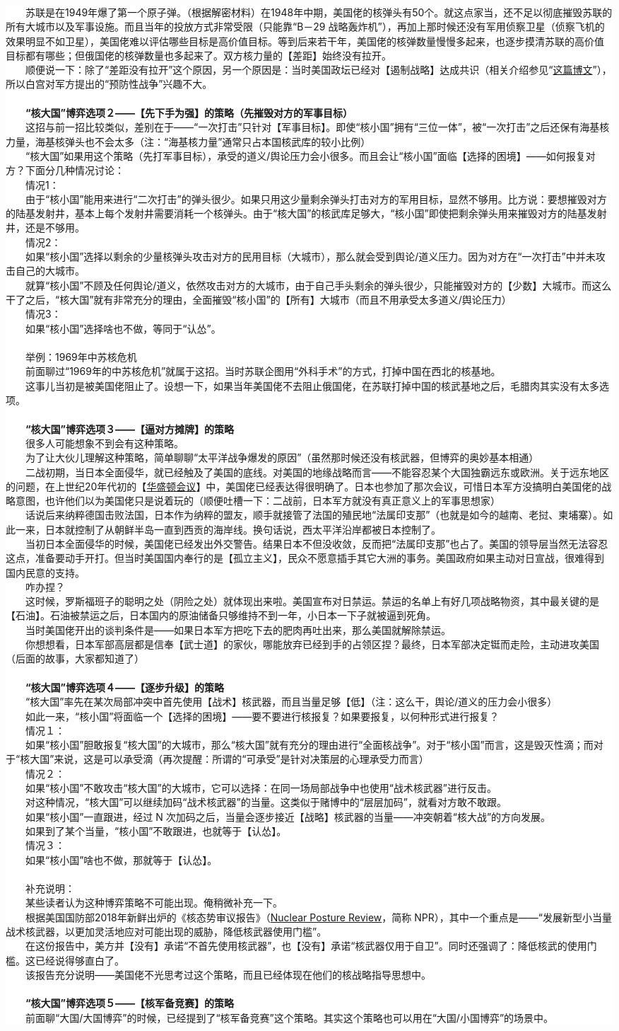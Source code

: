 　　苏联是在1949年爆了第一个原子弹。（根据解密材料）在1948年中期，美国佬的核弹头有50个。就这点家当，还不足以彻底摧毁苏联的所有大城市以及军事设施。而且当年的投放方式非常受限（只能靠“B－29 战略轰炸机”），再加上那时候还没有军用侦察卫星（侦察飞机的效果明显不如卫星），美国佬难以评估哪些目标是高价值目标。等到后来若干年，美国佬的核弹数量慢慢多起来，也逐步摸清苏联的高价值目标都有哪些；但俄国佬的核弹数量也多起来了。双方核力量的【差距】始终没有拉开。<br/>
　　顺便说一下：除了“差距没有拉开”这个原因，另一个原因是：当时美国政坛已经对【遏制战略】达成共识（相关介绍参见“<a href="../../2018/08/USA-Containment-Strategies-in-Cold-War.md">这篇博文</a>”），所以白宫对军方提出的“预防性战争”兴趣不大。<br/>
<br/>
　　<b>“核大国”博弈选项２——【先下手为强】的策略（先摧毁对方的军事目标）</b><br/>
　　这招与前一招比较类似，差别在于——“一次打击”只针对【军事目标】。即使“核小国”拥有“三位一体”，被“一次打击”之后还保有海基核力量，海基核弹头也不会太多（注：“海基核力量”通常只占本国核武库的较小比例）<br/>
　　“核大国”如果用这个策略（先打军事目标），承受的道义/舆论压力会小很多。而且会让“核小国”面临【选择的困境】——如何报复对方？下面分几种情况讨论：<br/>
　　情况1：<br/>
　　由于“核小国”能用来进行“二次打击”的弹头很少。如果只用这少量剩余弹头打击对方的军用目标，显然不够用。比方说：要想摧毁对方的陆基发射井，基本上每个发射井需要消耗一个核弹头。由于“核大国”的核武库足够大，“核小国”即使把剩余弹头用来摧毁对方的陆基发射井，还是不够用。<br/>
　　情况2：<br/>
　　如果“核小国”选择以剩余的少量核弹头攻击对方的民用目标（大城市），那么就会受到舆论/道义压力。因为对方在“一次打击”中并未攻击自己的大城市。<br/>
　　就算“核小国”不顾及任何舆论/道义，依然攻击对方的大城市，由于自己手头剩余的弹头很少，只能摧毁对方的【少数】大城市。而这么干了之后，“核大国”就有非常充分的理由，全面摧毁“核小国”的【所有】大城市（而且不用承受太多道义/舆论压力）<br/>
　　情况3：<br/>
　　如果“核小国”选择啥也不做，等同于“认怂”。<br/>
<br/>
　　举例：1969年中苏核危机<br/>
　　前面聊过“1969年的中苏核危机”就属于这招。当时苏联企图用“外科手术”的方式，打掉中国在西北的核基地。<br/>
　　这事儿当初是被美国佬阻止了。设想一下，如果当年美国佬不去阻止俄国佬，在苏联打掉中国的核武基地之后，毛腊肉其实没有太多选项。<br/>
<br/>
　　<b>“核大国”博弈选项３——【逼对方摊牌】的策略</b><br/>
　　很多人可能想象不到会有这种策略。<br/>
　　为了让大伙儿理解这种策略，简单聊聊“太平洋战争爆发的原因”（虽然那时候还没有核武器，但博弈的奥妙基本相通）<br/>
　　二战初期，当日本全面侵华，就已经触及了美国的底线。对美国的地缘战略而言——不能容忍某个大国独霸远东或欧洲。关于远东地区的问题，在上世纪20年代初的【<a href="https://zh.wikipedia.org/wiki/%E5%8D%8E%E7%9B%9B%E9%A1%BF%E4%BC%9A%E8%AE%AE" rel="nofollow" target="_blank">华盛顿会议</a>】中，美国佬已经表达得很明确了。日本也参加了那次会议，可惜日本军方没搞明白美国佬的战略意图，也许他们以为美国佬只是说着玩的（顺便吐槽一下：二战前，日本军方就没有真正意义上的军事思想家）<br/>
　　话说后来纳粹德国击败法国，日本作为纳粹的盟友，顺手就接管了法国的殖民地“法属印支那”（也就是如今的越南、老挝、柬埔寨）。如此一来，日本就控制了从朝鲜半岛一直到西贡的海岸线。换句话说，西太平洋沿岸都被日本控制了。<br/>
　　当初日本全面侵华的时候，美国佬已经发出外交警告。结果日本不但没收敛，反而把“法属印支那”也占了。美国的领导层当然无法容忍这点，准备要动手开打。但当时美国国内奉行的是【孤立主义】，民众不愿意插手其它大洲的事务。美国政府如果主动对日宣战，很难得到国内民意的支持。<br/>
　　咋办捏？<br/>
　　这时候，罗斯福班子的聪明之处（阴险之处）就体现出来啦。美国宣布对日禁运。禁运的名单上有好几项战略物资，其中最关键的是【石油】。石油被禁运之后，日本国内的原油储备只够维持不到一年，小日本一下子就被逼到死角。<br/>
　　当时美国佬开出的谈判条件是——如果日本军方把吃下去的肥肉再吐出来，那么美国就解除禁运。<br/>
　　你想想看，日本军部高层都是信奉【武士道】的家伙，哪能放弃已经到手的占领区捏？最终，日本军部决定铤而走险，主动进攻美国（后面的故事，大家都知道了）<br/>
<br/>
　　<b>“核大国”博弈选项４——【逐步升级】的策略</b><br/>
　　“核大国”率先在某次局部冲突中首先使用【战术】核武器，而且当量足够【低】（注：这么干，舆论/道义的压力会小很多）<br/>
　　如此一来，“核小国”将面临一个【选择的困境】——要不要进行核报复？如果要报复，以何种形式进行报复？<br/>
　　情况１：<br/>
　　如果“核小国”胆敢报复“核大国”的大城市，那么“核大国”就有充分的理由进行“全面核战争”。对于“核小国”而言，这是毁灭性滴；而对于“核大国”来说，这是可以承受滴（再次提醒：所谓的“可承受”是针对决策层的心理承受力而言）<br/>
　　情况２：<br/>
　　如果“核小国”不敢攻击“核大国”的大城市，它可以选择：在同一场局部战争中也使用“战术核武器”进行反击。<br/>
　　对这种情况，“核大国”可以继续加码“战术核武器”的当量。这类似于赌博中的“层层加码”，就看对方敢不敢跟。<br/>
　　如果“核小国”一直跟进，经过 N 次加码之后，当量会逐步接近【战略】核武器的当量——冲突朝着“核大战”的方向发展。<br/>
　　如果到了某个当量，“核小国”不敢跟进，也就等于【认怂】。<br/>
　　情况３：<br/>
　　如果“核小国”啥也不做，那就等于【认怂】。<br/>
<br/>
　　补充说明：<br/>
　　某些读者认为这种博弈策略不可能出现。俺稍微补充一下。<br/>
　　根据美国国防部2018年新鲜出炉的《核态势审议报告》（<a href="https://en.wikipedia.org/wiki/Nuclear_Posture_Review" rel="nofollow" target="_blank">Nuclear Posture Review</a>，简称 NPR），其中一个重点是——<q>发展新型小当量战术核武器，以更加灵活地应对可能出现的威胁，降低核武器使用门槛</q>。<br/>
　　在这份报告中，美方并【没有】承诺“不首先使用核武器”，也【没有】承诺“核武器仅用于自卫”。同时还强调了：降低核武的使用门槛。这已经说得够直白了。<br/>
　　该报告充分说明——美国佬不光思考过这个策略，而且已经体现在他们的核战略指导思想中。<br/>
<br/>
　　<b>“核大国”博弈选项５——【核军备竞赛】的策略</b><br/>
　　前面聊“大国/大国博弈”的时候，已经提到了“核军备竞赛”这个策略。其实这个策略也可以用在“大国/小国博弈”的场景中。<br/>